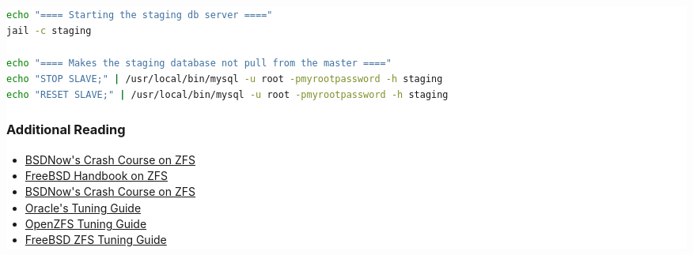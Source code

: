 ```bash
echo "==== Starting the staging db server ===="
jail -c staging

echo "==== Makes the staging database not pull from the master ===="
echo "STOP SLAVE;" | /usr/local/bin/mysql -u root -pmyrootpassword -h staging
echo "RESET SLAVE;" | /usr/local/bin/mysql -u root -pmyrootpassword -h staging
```

### Additional Reading

* [BSDNow's Crash Course on ZFS](http://www.bsdnow.tv/tutorials/zfs)
* [FreeBSD Handbook on ZFS](https://www.freebsd.org/doc/en_US.ISO8859-1/books/handbook/zfs.html)
* [BSDNow's Crash Course on ZFS](http://www.bsdnow.tv/tutorials/zfs)
* [Oracle's Tuning Guide](http://www.oracle.com/technetwork/articles/servers-storage-admin/sto-recommended-zfs-settings-1951715.html)
* [OpenZFS Tuning Guide](http://open-zfs.org/wiki/Performance_tuning)
* [FreeBSD ZFS Tuning Guide](https://wiki.freebsd.org/ZFSTuningGuide)
